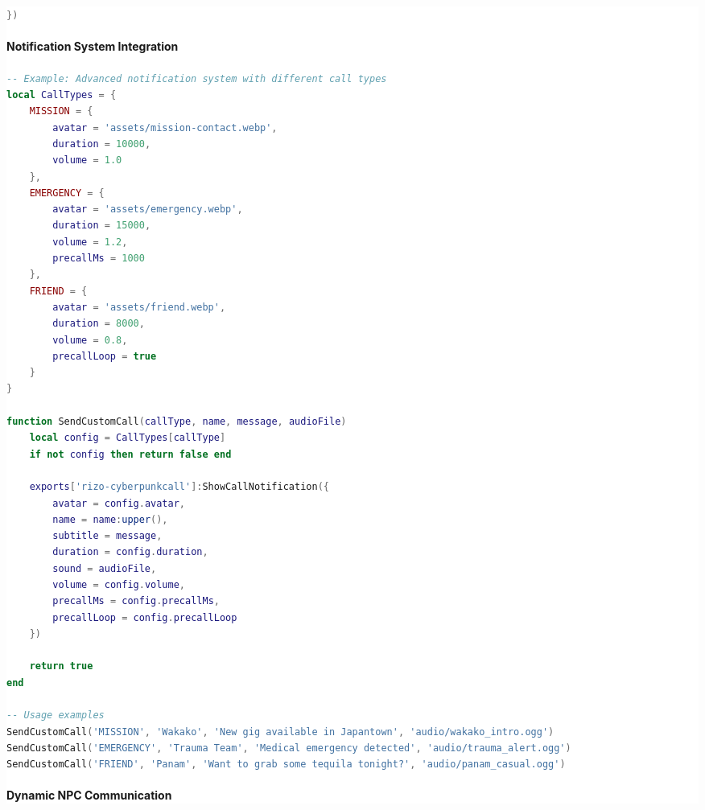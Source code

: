 ```lua
})
```

#### Notification System Integration

```lua
-- Example: Advanced notification system with different call types
local CallTypes = {
    MISSION = {
        avatar = 'assets/mission-contact.webp',
        duration = 10000,
        volume = 1.0
    },
    EMERGENCY = {
        avatar = 'assets/emergency.webp',
        duration = 15000,
        volume = 1.2,
        precallMs = 1000
    },
    FRIEND = {
        avatar = 'assets/friend.webp',
        duration = 8000,
        volume = 0.8,
        precallLoop = true
    }
}

function SendCustomCall(callType, name, message, audioFile)
    local config = CallTypes[callType]
    if not config then return false end

    exports['rizo-cyberpunkcall']:ShowCallNotification({
        avatar = config.avatar,
        name = name:upper(),
        subtitle = message,
        duration = config.duration,
        sound = audioFile,
        volume = config.volume,
        precallMs = config.precallMs,
        precallLoop = config.precallLoop
    })

    return true
end

-- Usage examples
SendCustomCall('MISSION', 'Wakako', 'New gig available in Japantown', 'audio/wakako_intro.ogg')
SendCustomCall('EMERGENCY', 'Trauma Team', 'Medical emergency detected', 'audio/trauma_alert.ogg')
SendCustomCall('FRIEND', 'Panam', 'Want to grab some tequila tonight?', 'audio/panam_casual.ogg')
```

#### Dynamic NPC Communication
